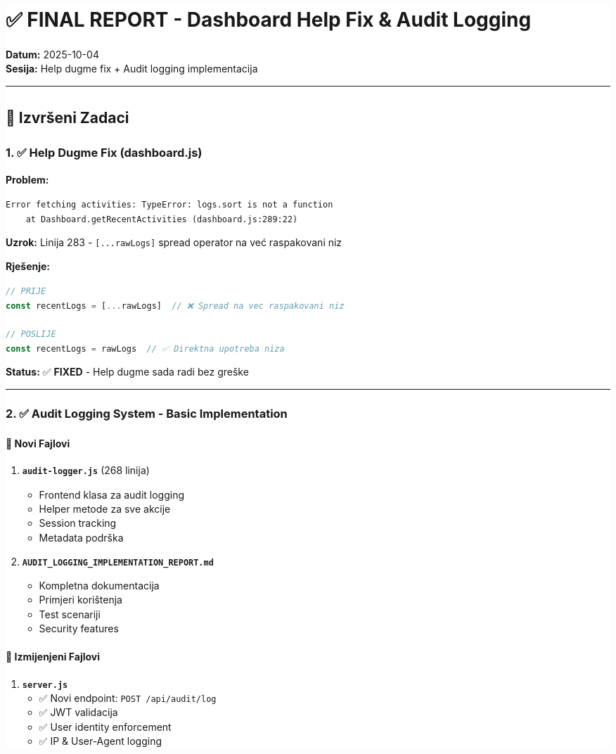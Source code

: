 # ✅ FINAL REPORT - Dashboard Help Fix & Audit Logging

**Datum:** 2025-10-04  
**Sesija:** Help dugme fix + Audit logging implementacija

---

## 🎯 Izvršeni Zadaci

### 1. ✅ **Help Dugme Fix** (dashboard.js)

**Problem:**
```
Error fetching activities: TypeError: logs.sort is not a function
    at Dashboard.getRecentActivities (dashboard.js:289:22)
```

**Uzrok:** Linija 283 - `[...rawLogs]` spread operator na već raspakovani niz

**Rješenje:**
```javascript
// PRIJE
const recentLogs = [...rawLogs]  // ❌ Spread na vec raspakovani niz

// POSLIJE
const recentLogs = rawLogs  // ✅ Direktna upotreba niza
```

**Status:** ✅ **FIXED** - Help dugme sada radi bez greške

---

### 2. ✅ **Audit Logging System** - Basic Implementation

#### 📄 Novi Fajlovi

1. **`audit-logger.js`** (268 linija)
   - Frontend klasa za audit logging
   - Helper metode za sve akcije
   - Session tracking
   - Metadata podrška

2. **`AUDIT_LOGGING_IMPLEMENTATION_REPORT.md`**
   - Kompletna dokumentacija
   - Primjeri korištenja
   - Test scenariji
   - Security features

#### 🔧 Izmijenjeni Fajlovi

1. **`server.js`**
   - ✅ Novi endpoint: `POST /api/audit/log`
   - ✅ JWT validacija
   - ✅ User identity enforcement
   - ✅ IP & User-Agent logging
